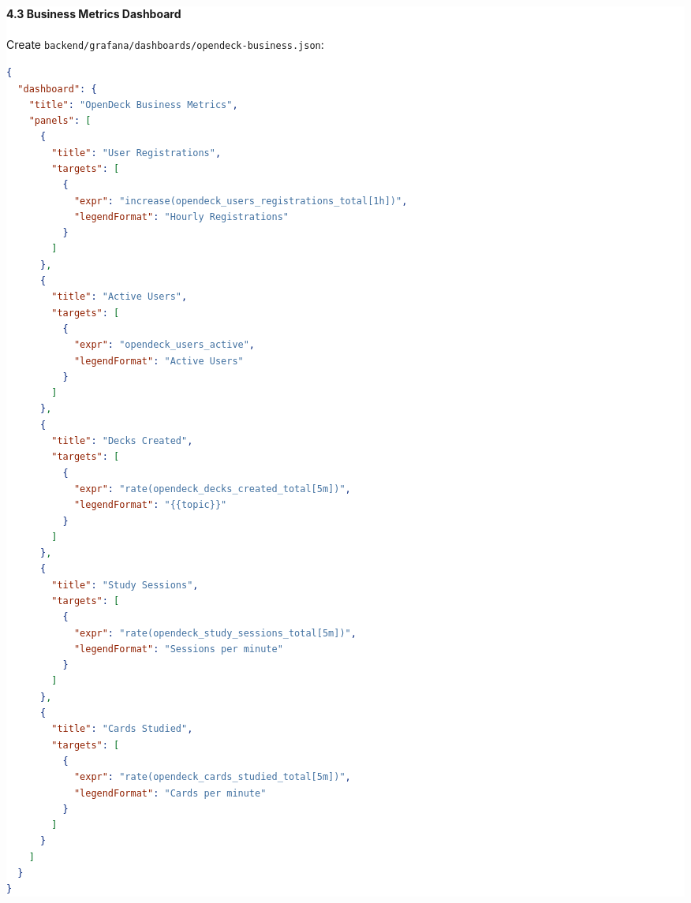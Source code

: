 #### 4.3 Business Metrics Dashboard

Create `backend/grafana/dashboards/opendeck-business.json`:

```json
{
  "dashboard": {
    "title": "OpenDeck Business Metrics",
    "panels": [
      {
        "title": "User Registrations",
        "targets": [
          {
            "expr": "increase(opendeck_users_registrations_total[1h])",
            "legendFormat": "Hourly Registrations"
          }
        ]
      },
      {
        "title": "Active Users",
        "targets": [
          {
            "expr": "opendeck_users_active",
            "legendFormat": "Active Users"
          }
        ]
      },
      {
        "title": "Decks Created",
        "targets": [
          {
            "expr": "rate(opendeck_decks_created_total[5m])",
            "legendFormat": "{{topic}}"
          }
        ]
      },
      {
        "title": "Study Sessions",
        "targets": [
          {
            "expr": "rate(opendeck_study_sessions_total[5m])",
            "legendFormat": "Sessions per minute"
          }
        ]
      },
      {
        "title": "Cards Studied",
        "targets": [
          {
            "expr": "rate(opendeck_cards_studied_total[5m])",
            "legendFormat": "Cards per minute"
          }
        ]
      }
    ]
  }
}
```
